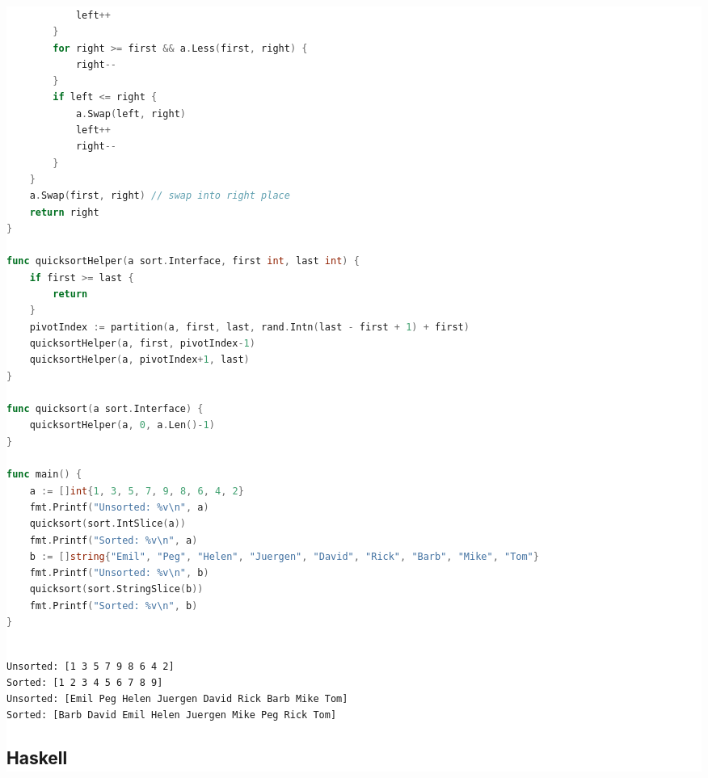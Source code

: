 ```go
            left++
        }
        for right >= first && a.Less(first, right) {
            right--
        }
        if left <= right {
            a.Swap(left, right)
            left++
            right--
        }
    }
    a.Swap(first, right) // swap into right place
    return right
}

func quicksortHelper(a sort.Interface, first int, last int) {
    if first >= last {
        return
    }
    pivotIndex := partition(a, first, last, rand.Intn(last - first + 1) + first)
    quicksortHelper(a, first, pivotIndex-1)
    quicksortHelper(a, pivotIndex+1, last)
}

func quicksort(a sort.Interface) {
    quicksortHelper(a, 0, a.Len()-1)
}

func main() {
    a := []int{1, 3, 5, 7, 9, 8, 6, 4, 2}
    fmt.Printf("Unsorted: %v\n", a)
    quicksort(sort.IntSlice(a))
    fmt.Printf("Sorted: %v\n", a)
    b := []string{"Emil", "Peg", "Helen", "Juergen", "David", "Rick", "Barb", "Mike", "Tom"}
    fmt.Printf("Unsorted: %v\n", b)
    quicksort(sort.StringSlice(b))
    fmt.Printf("Sorted: %v\n", b)
}
```

```txt

Unsorted: [1 3 5 7 9 8 6 4 2]
Sorted: [1 2 3 4 5 6 7 8 9]
Unsorted: [Emil Peg Helen Juergen David Rick Barb Mike Tom]
Sorted: [Barb David Emil Helen Juergen Mike Peg Rick Tom]

```



## Haskell
